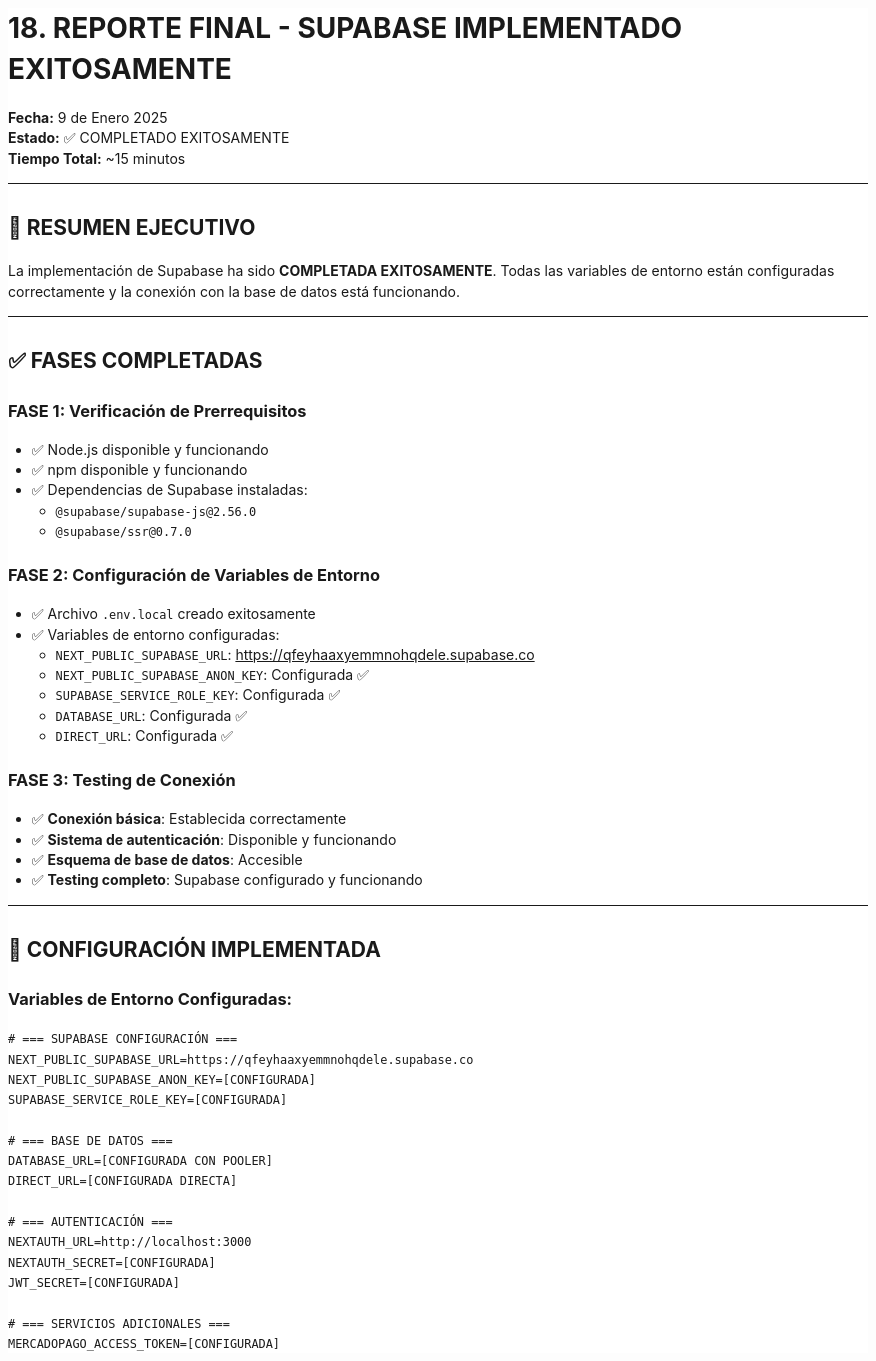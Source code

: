 # 18. REPORTE FINAL - SUPABASE IMPLEMENTADO EXITOSAMENTE

**Fecha:** 9 de Enero 2025  
**Estado:** ✅ COMPLETADO EXITOSAMENTE  
**Tiempo Total:** ~15 minutos

---

## 🎉 **RESUMEN EJECUTIVO**

La implementación de Supabase ha sido **COMPLETADA EXITOSAMENTE**. Todas las variables de entorno están configuradas correctamente y la conexión con la base de datos está funcionando.

---

## ✅ **FASES COMPLETADAS**

### **FASE 1: Verificación de Prerrequisitos**
- ✅ Node.js disponible y funcionando
- ✅ npm disponible y funcionando  
- ✅ Dependencias de Supabase instaladas:
  - `@supabase/supabase-js@2.56.0`
  - `@supabase/ssr@0.7.0`

### **FASE 2: Configuración de Variables de Entorno**
- ✅ Archivo `.env.local` creado exitosamente
- ✅ Variables de entorno configuradas:
  - `NEXT_PUBLIC_SUPABASE_URL`: https://qfeyhaaxyemmnohqdele.supabase.co
  - `NEXT_PUBLIC_SUPABASE_ANON_KEY`: Configurada ✅
  - `SUPABASE_SERVICE_ROLE_KEY`: Configurada ✅
  - `DATABASE_URL`: Configurada ✅
  - `DIRECT_URL`: Configurada ✅

### **FASE 3: Testing de Conexión**
- ✅ **Conexión básica**: Establecida correctamente
- ✅ **Sistema de autenticación**: Disponible y funcionando
- ✅ **Esquema de base de datos**: Accesible
- ✅ **Testing completo**: Supabase configurado y funcionando

---

## 🔧 **CONFIGURACIÓN IMPLEMENTADA**

### **Variables de Entorno Configuradas:**
```env
# === SUPABASE CONFIGURACIÓN ===
NEXT_PUBLIC_SUPABASE_URL=https://qfeyhaaxyemmnohqdele.supabase.co
NEXT_PUBLIC_SUPABASE_ANON_KEY=[CONFIGURADA]
SUPABASE_SERVICE_ROLE_KEY=[CONFIGURADA]

# === BASE DE DATOS ===
DATABASE_URL=[CONFIGURADA CON POOLER]
DIRECT_URL=[CONFIGURADA DIRECTA]

# === AUTENTICACIÓN ===
NEXTAUTH_URL=http://localhost:3000
NEXTAUTH_SECRET=[CONFIGURADA]
JWT_SECRET=[CONFIGURADA]

# === SERVICIOS ADICIONALES ===
MERCADOPAGO_ACCESS_TOKEN=[CONFIGURADA]
```